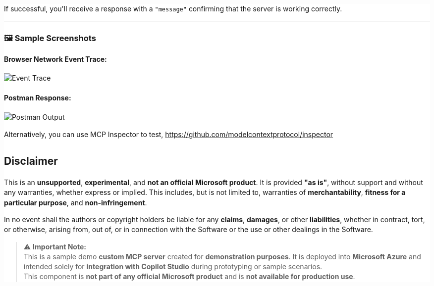 If successful, you'll receive a response with a `"message"` confirming that the server is working correctly.

---

### 🖼️ Sample Screenshots

#### Browser Network Event Trace:
![Event Trace](https://github.com/user-attachments/assets/13ee9c86-093d-41f9-8096-782f0bc192e3)

#### Postman Response:
![Postman Output](https://github.com/user-attachments/assets/efc412ed-28f7-44cd-ba89-d92d3bae8418)

Alternatively, you can use MCP Inspector to test, https://github.com/modelcontextprotocol/inspector

## Disclaimer

This is an **unsupported**, **experimental**, and **not an official Microsoft product**. It is provided **"as is"**, without support and without any warranties, whether express or implied. This includes, but is not limited to, warranties of **merchantability**, **fitness for a particular purpose**, and **non-infringement**.

In no event shall the authors or copyright holders be liable for any **claims**, **damages**, or other **liabilities**, whether in contract, tort, or otherwise, arising from, out of, or in connection with the Software or the use or other dealings in the Software.

> ⚠️ **Important Note:**  
> This is a sample demo **custom MCP server** created for **demonstration purposes**. It is deployed into **Microsoft Azure** and intended solely for **integration with Copilot Studio** during prototyping or sample scenarios.  
> This component is **not part of any official Microsoft product** and is **not available for production use**.


